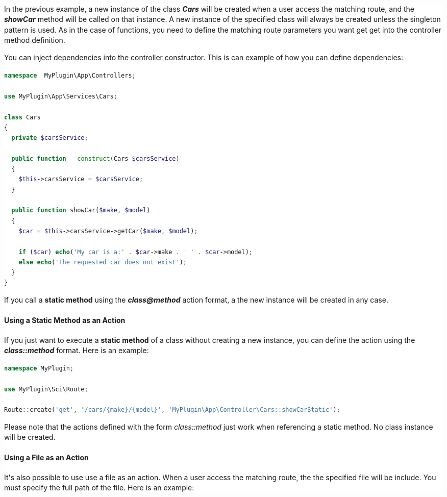 In the previous example, a new instance of the class **_Cars_** will be created when a user access the matching route, and the **_showCar_** method will be called on that instance. A new instance of the specified class will always be created unless the singleton pattern is used. As in the case of functions, you need to define the matching route parameters you want get get into the controller method definition.

You can inject dependencies into the controller constructor. This is can example of how you can define dependencies:

```php
namespace  MyPlugin\App\Controllers;

use MyPlugin\App\Services\Cars;

class Cars
{
  private $carsService;
  
  public function __construct(Cars $carsService)
  {
    $this->carsService = $carsService;
  }
  
  public function showCar($make, $model)
  {
    $car = $this->carsService->getCar($make, $model);

    if ($car) echo('My car is a:' . $car->make . ' ' . $car->model);
    else echo('The requested car does not exist');
  }    
}
```

If you call a **static method** using the **_class@method_** action format, a the new instance will be created in any case.

#### Using a Static Method as an Action

If you just want to execute a **static method** of a class without creating a new instance, you can define the action using the **_class::method_** format. Here is an example:

```php
namespace MyPlugin;

use MyPlugin\Sci\Route;

Route::create('get', '/cars/{make}/{model}', 'MyPlugin\App\Controller\Cars::showCarStatic');
```

Please note that the actions defined with the form _class::method_ just work when referencing a static method. No class instance will be created.

#### Using a File as an Action

It's also possible to use use a file as an action. When a user access the matching route, the the specified file will be include. You must specify the full path of the file. Here is an example:
